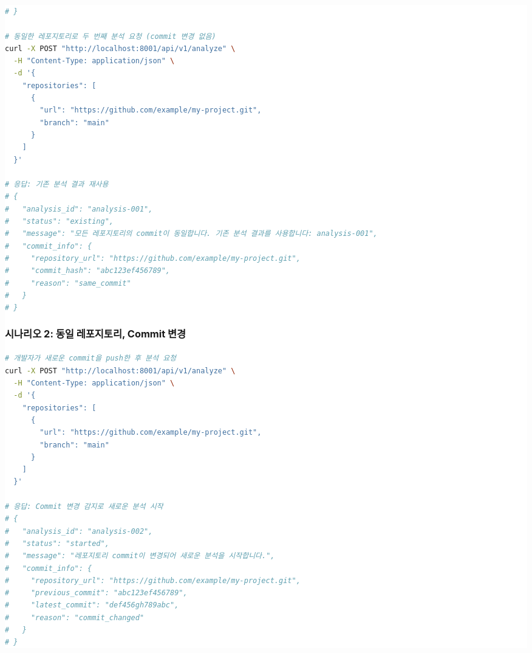 ```bash
# }

# 동일한 레포지토리로 두 번째 분석 요청 (commit 변경 없음)
curl -X POST "http://localhost:8001/api/v1/analyze" \
  -H "Content-Type: application/json" \
  -d '{
    "repositories": [
      {
        "url": "https://github.com/example/my-project.git",
        "branch": "main"
      }
    ]
  }'

# 응답: 기존 분석 결과 재사용
# {
#   "analysis_id": "analysis-001",
#   "status": "existing",
#   "message": "모든 레포지토리의 commit이 동일합니다. 기존 분석 결과를 사용합니다: analysis-001",
#   "commit_info": {
#     "repository_url": "https://github.com/example/my-project.git",
#     "commit_hash": "abc123ef456789",
#     "reason": "same_commit"
#   }
# }
```

### 시나리오 2: 동일 레포지토리, Commit 변경
```bash
# 개발자가 새로운 commit을 push한 후 분석 요청
curl -X POST "http://localhost:8001/api/v1/analyze" \
  -H "Content-Type: application/json" \
  -d '{
    "repositories": [
      {
        "url": "https://github.com/example/my-project.git",
        "branch": "main"
      }
    ]
  }'

# 응답: Commit 변경 감지로 새로운 분석 시작
# {
#   "analysis_id": "analysis-002",
#   "status": "started",
#   "message": "레포지토리 commit이 변경되어 새로운 분석을 시작합니다.",
#   "commit_info": {
#     "repository_url": "https://github.com/example/my-project.git",
#     "previous_commit": "abc123ef456789",
#     "latest_commit": "def456gh789abc",
#     "reason": "commit_changed"
#   }
# }
```

